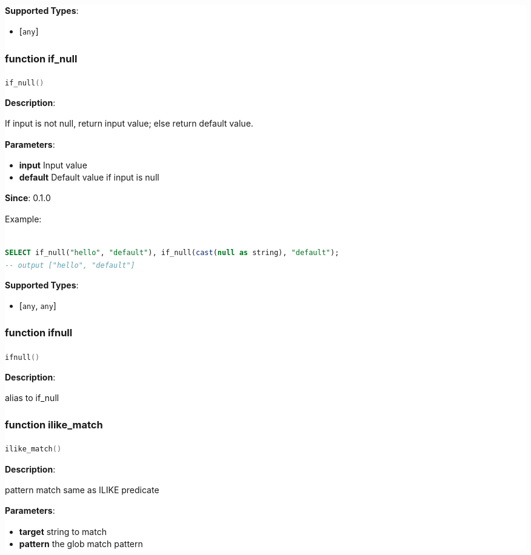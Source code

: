 
**Supported Types**:

* [`any`] 

### function if_null

```cpp
if_null()
```

**Description**:

If input is not null, return input value; else return default value. 

**Parameters**: 

  * **input** Input value 
  * **default** Default value if input is null


**Since**:
0.1.0


Example:

```sql

SELECT if_null("hello", "default"), if_null(cast(null as string), "default");
-- output ["hello", "default"]
```


**Supported Types**:

* [`any`, `any`] 

### function ifnull

```cpp
ifnull()
```

**Description**:


alias to if_null 

### function ilike_match

```cpp
ilike_match()
```

**Description**:

pattern match same as ILIKE predicate 

**Parameters**: 

  * **target** string to match
  * **pattern** the glob match pattern
